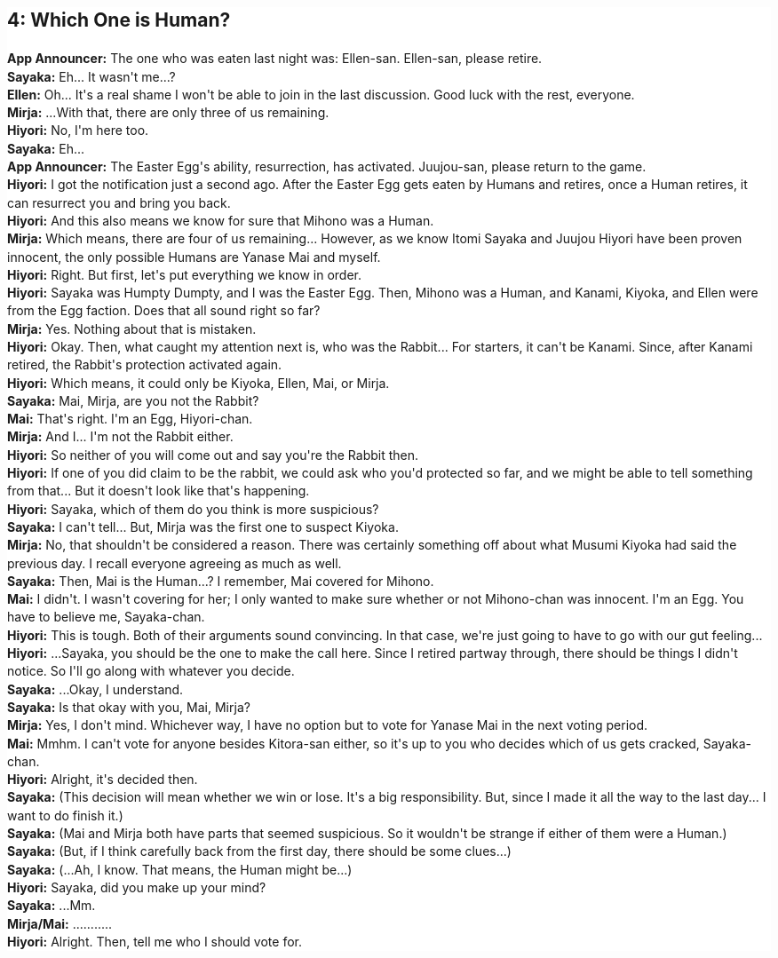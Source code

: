 ## 4: Which One is Human?
**App Announcer:** The one who was eaten last night was: Ellen-san. Ellen-san, please retire.  
**Sayaka:** Eh... It wasn't me...?  
**Ellen:** Oh... It's a real shame I won't be able to join in the last discussion. Good luck with the rest, everyone.  
**Mirja:** ...With that, there are only three of us remaining.  
**Hiyori:** No, I'm here too.  
**Sayaka:** Eh...  
**App Announcer:** The Easter Egg's ability, resurrection, has activated. Juujou-san, please return to the game.  
**Hiyori:** I got the notification just a second ago. After the Easter Egg gets eaten by Humans and retires, once a Human retires, it can resurrect you and bring you back.  
**Hiyori:** And this also means we know for sure that Mihono was a Human.  
**Mirja:** Which means, there are four of us remaining... However, as we know Itomi Sayaka and Juujou Hiyori have been proven innocent, the only possible Humans are Yanase Mai and myself.  
**Hiyori:** Right. But first, let's put everything we know in order.  
**Hiyori:** Sayaka was Humpty Dumpty, and I was the Easter Egg. Then, Mihono was a Human, and Kanami, Kiyoka, and Ellen were from the Egg faction. Does that all sound right so far?  
**Mirja:** Yes. Nothing about that is mistaken.  
**Hiyori:** Okay. Then, what caught my attention next is, who was the Rabbit... For starters, it can't be Kanami. Since, after Kanami retired, the Rabbit's protection activated again.  
**Hiyori:** Which means, it could only be Kiyoka, Ellen, Mai, or Mirja.  
**Sayaka:** Mai, Mirja, are you not the Rabbit?  
**Mai:** That's right. I'm an Egg, Hiyori-chan.  
**Mirja:** And I... I'm not the Rabbit either.  
**Hiyori:** So neither of you will come out and say you're the Rabbit then.  
**Hiyori:** If one of you did claim to be the rabbit, we could ask who you'd protected so far, and we might be able to tell something from that... But it doesn't look like that's happening.  
**Hiyori:** Sayaka, which of them do you think is more suspicious?  
**Sayaka:** I can't tell... But, Mirja was the first one to suspect Kiyoka.  
**Mirja:** No, that shouldn't be considered a reason. There was certainly something off about what Musumi Kiyoka had said the previous day. I recall everyone agreeing as much as well.  
**Sayaka:** Then, Mai is the Human...? I remember, Mai covered for Mihono.  
**Mai:** I didn't. I wasn't covering for her; I only wanted to make sure whether or not Mihono-chan was innocent. I'm an Egg. You have to believe me, Sayaka-chan.  
**Hiyori:** This is tough. Both of their arguments sound convincing. In that case, we're just going to have to go with our gut feeling...  
**Hiyori:** ...Sayaka, you should be the one to make the call here. Since I retired partway through, there should be things I didn't notice. So I'll go along with whatever you decide.  
**Sayaka:** ...Okay, I understand.  
**Sayaka:** Is that okay with you, Mai, Mirja?  
**Mirja:** Yes, I don't mind. Whichever way, I have no option but to vote for Yanase Mai in the next voting period.  
**Mai:** Mmhm. I can't vote for anyone besides Kitora-san either, so it's up to you who decides which of us gets cracked, Sayaka-chan.  
**Hiyori:** Alright, it's decided then.  
**Sayaka:** (This decision will mean whether we win or lose. It's a big responsibility. But, since I made it all the way to the last day... I want to do finish it.)  
**Sayaka:** (Mai and Mirja both have parts that seemed suspicious. So it wouldn't be strange if either of them were a Human.)  
**Sayaka:** (But, if I think carefully back from the first day, there should be some clues...)  
**Sayaka:** (...Ah, I know. That means, the Human might be...)  
**Hiyori:** Sayaka, did you make up your mind?  
**Sayaka:** ...Mm.  
**Mirja/Mai:** ...........  
**Hiyori:** Alright. Then, tell me who I should vote for.  
